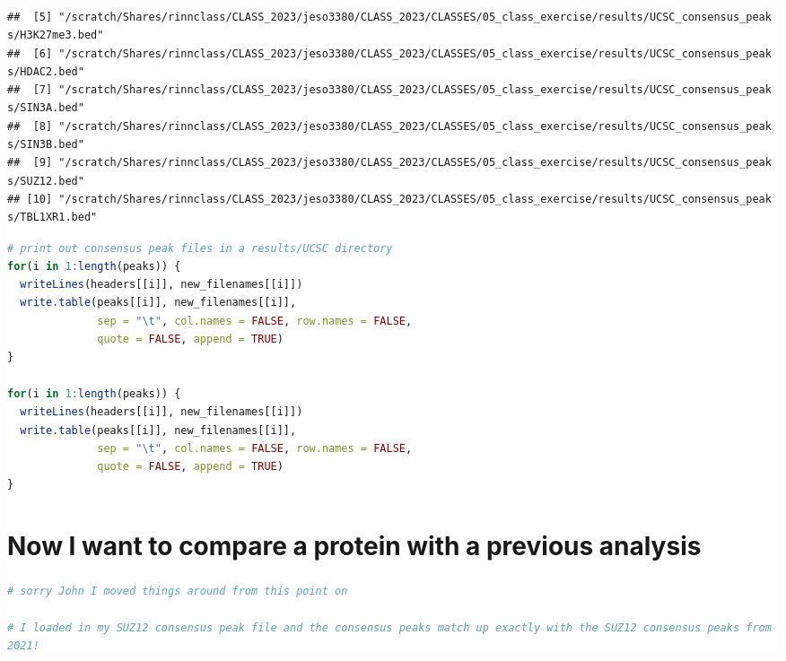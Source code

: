     ##  [5] "/scratch/Shares/rinnclass/CLASS_2023/jeso3380/CLASS_2023/CLASSES/05_class_exercise/results/UCSC_consensus_peaks/H3K27me3.bed"
    ##  [6] "/scratch/Shares/rinnclass/CLASS_2023/jeso3380/CLASS_2023/CLASSES/05_class_exercise/results/UCSC_consensus_peaks/HDAC2.bed"   
    ##  [7] "/scratch/Shares/rinnclass/CLASS_2023/jeso3380/CLASS_2023/CLASSES/05_class_exercise/results/UCSC_consensus_peaks/SIN3A.bed"   
    ##  [8] "/scratch/Shares/rinnclass/CLASS_2023/jeso3380/CLASS_2023/CLASSES/05_class_exercise/results/UCSC_consensus_peaks/SIN3B.bed"   
    ##  [9] "/scratch/Shares/rinnclass/CLASS_2023/jeso3380/CLASS_2023/CLASSES/05_class_exercise/results/UCSC_consensus_peaks/SUZ12.bed"   
    ## [10] "/scratch/Shares/rinnclass/CLASS_2023/jeso3380/CLASS_2023/CLASSES/05_class_exercise/results/UCSC_consensus_peaks/TBL1XR1.bed"

``` r
# print out consensus peak files in a results/UCSC directory
for(i in 1:length(peaks)) {
  writeLines(headers[[i]], new_filenames[[i]])
  write.table(peaks[[i]], new_filenames[[i]],
              sep = "\t", col.names = FALSE, row.names = FALSE,
              quote = FALSE, append = TRUE)
}

for(i in 1:length(peaks)) {
  writeLines(headers[[i]], new_filenames[[i]])
  write.table(peaks[[i]], new_filenames[[i]],
              sep = "\t", col.names = FALSE, row.names = FALSE,
              quote = FALSE, append = TRUE)
}
```

# Now I want to compare a protein with a previous analysis

``` r
# sorry John I moved things around from this point on

# I loaded in my SUZ12 consensus peak file and the consensus peaks match up exactly with the SUZ12 consensus peaks from 2021!
```
